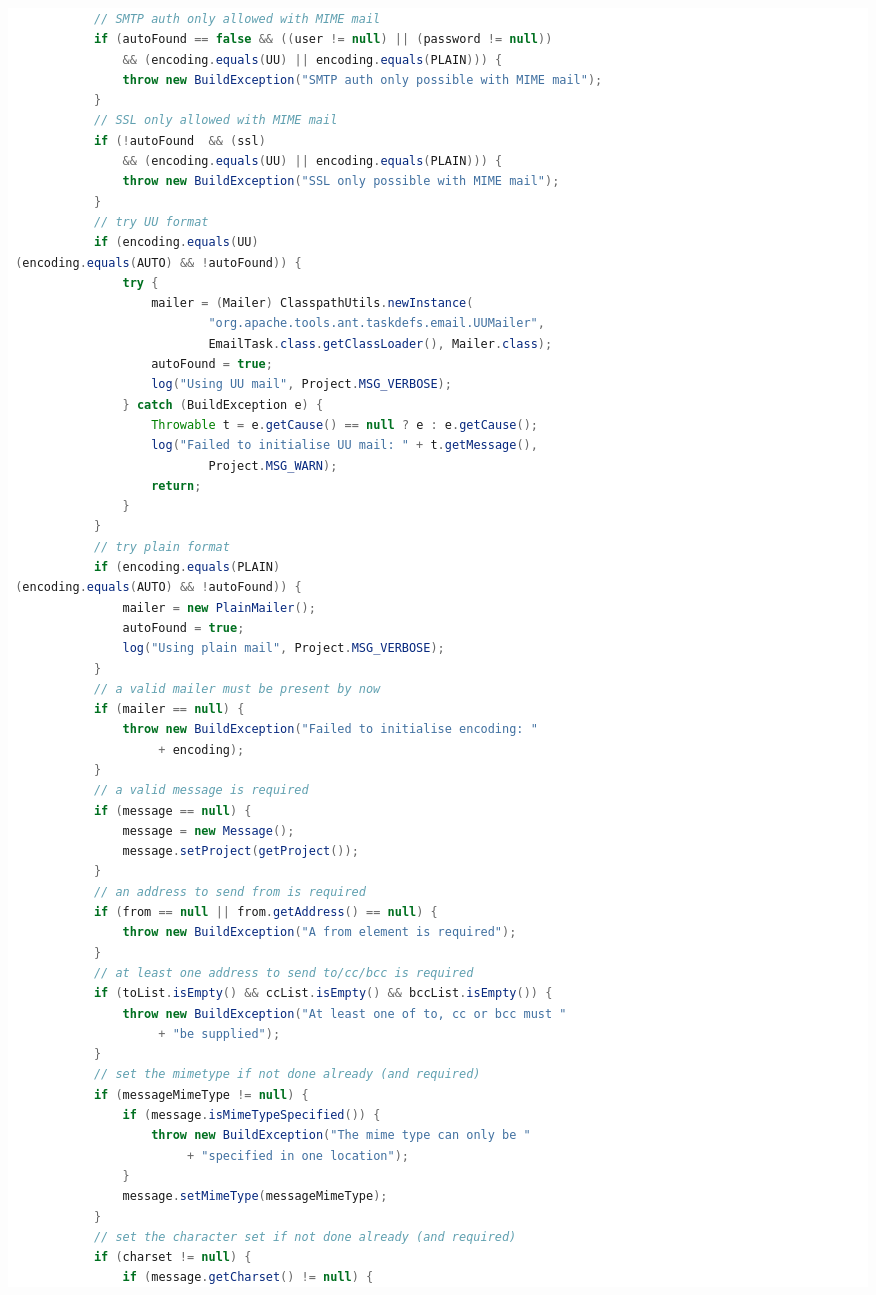 ```java
            // SMTP auth only allowed with MIME mail
            if (autoFound == false && ((user != null) || (password != null))
                && (encoding.equals(UU) || encoding.equals(PLAIN))) {
                throw new BuildException("SMTP auth only possible with MIME mail");
            }
            // SSL only allowed with MIME mail
            if (!autoFound  && (ssl)
                && (encoding.equals(UU) || encoding.equals(PLAIN))) {
                throw new BuildException("SSL only possible with MIME mail");
            }
            // try UU format
            if (encoding.equals(UU)
 (encoding.equals(AUTO) && !autoFound)) {
                try {
                    mailer = (Mailer) ClasspathUtils.newInstance(
                            "org.apache.tools.ant.taskdefs.email.UUMailer",
                            EmailTask.class.getClassLoader(), Mailer.class);
                    autoFound = true;
                    log("Using UU mail", Project.MSG_VERBOSE);
                } catch (BuildException e) {
                    Throwable t = e.getCause() == null ? e : e.getCause();
                    log("Failed to initialise UU mail: " + t.getMessage(),
                            Project.MSG_WARN);
                    return;
                }
            }
            // try plain format
            if (encoding.equals(PLAIN)
 (encoding.equals(AUTO) && !autoFound)) {
                mailer = new PlainMailer();
                autoFound = true;
                log("Using plain mail", Project.MSG_VERBOSE);
            }
            // a valid mailer must be present by now
            if (mailer == null) {
                throw new BuildException("Failed to initialise encoding: "
                     + encoding);
            }
            // a valid message is required
            if (message == null) {
                message = new Message();
                message.setProject(getProject());
            }
            // an address to send from is required
            if (from == null || from.getAddress() == null) {
                throw new BuildException("A from element is required");
            }
            // at least one address to send to/cc/bcc is required
            if (toList.isEmpty() && ccList.isEmpty() && bccList.isEmpty()) {
                throw new BuildException("At least one of to, cc or bcc must "
                     + "be supplied");
            }
            // set the mimetype if not done already (and required)
            if (messageMimeType != null) {
                if (message.isMimeTypeSpecified()) {
                    throw new BuildException("The mime type can only be "
                         + "specified in one location");
                }
                message.setMimeType(messageMimeType);
            }
            // set the character set if not done already (and required)
            if (charset != null) {
                if (message.getCharset() != null) {
```
